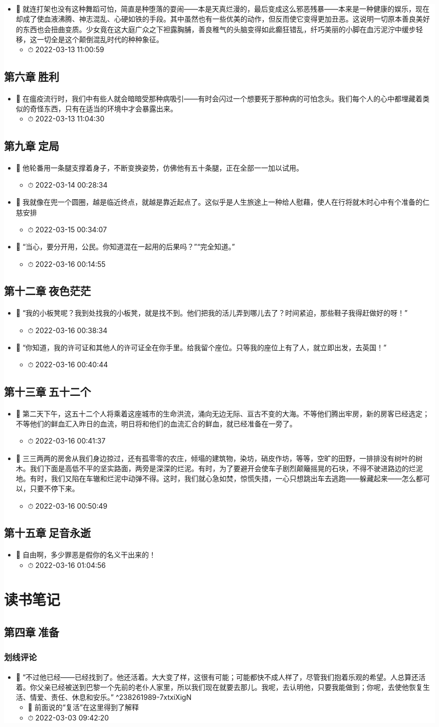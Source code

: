 - 📌 就连打架也没有这种舞蹈可怕，简直是种堕落的耍闹——本是天真烂漫的，最后变成这么邪恶残暴——本来是一种健康的娱乐，现在却成了使血液沸腾、神志混乱、心硬如铁的手段。其中虽然也有一些优美的动作，但反而使它变得更加丑恶。这说明一切原本善良美好的东西也会扭曲变质。少女竟在这大庭广众之下袒露胸脯，善良稚气的头脑变得如此癫狂错乱，纤巧美丽的小脚在血污泥泞中缓步轻移，这一切全是这个颠倒混乱时代的种种象征。 
    - ⏱ 2022-03-13 11:00:59 
## 第六章 胜利


- 📌 在瘟疫流行时，我们中有些人就会暗暗受那种病吸引——有时会闪过一个想要死于那种病的可怕念头。我们每个人的心中都埋藏着类似的奇怪东西，只有在适当的环境中才会暴露出来。 
    - ⏱ 2022-03-13 11:04:30 
## 第九章 定局


- 📌 他轮番用一条腿支撑着身子，不断变换姿势，仿佛他有五十条腿，正在全部一一加以试用。 
    - ⏱ 2022-03-14 00:28:34 

- 📌 我就像在兜一个圆圈，越是临近终点，就越是靠近起点了。这似乎是人生旅途上一种给人慰藉，使人在行将就木时心中有个准备的仁慈安排 
    - ⏱ 2022-03-15 00:34:07 

- 📌 “当心，要分开用，公民。你知道混在一起用的后果吗？”“完全知道。” 
    - ⏱ 2022-03-16 00:14:55 
## 第十二章 夜色茫茫


- 📌 “我的小板凳呢？我到处找我的小板凳，就是找不到。他们把我的活儿弄到哪儿去了？时间紧迫，那些鞋子我得赶做好的呀！” 
    - ⏱ 2022-03-16 00:38:34 

- 📌 “你知道，我的许可证和其他人的许可证全在你手里。给我留个座位。只等我的座位上有了人，就立即出发，去英国！” 
    - ⏱ 2022-03-16 00:40:44 
## 第十三章 五十二个


- 📌 第二天下午，这五十二个人将乘着这座城市的生命洪流，涌向无边无际、亘古不变的大海。不等他们腾出牢房，新的房客已经选定；不等他们的鲜血汇入昨日的血流，明日将和他们的血流汇合的鲜血，就已经准备在一旁了。 
    - ⏱ 2022-03-16 00:41:37 

- 📌 三三两两的房舍从我们身边掠过，还有孤零零的农庄，倾塌的建筑物，染坊，硝皮作坊，等等，空旷的田野，一排排没有树叶的树木。我们下面是高低不平的坚实路面，两旁是深深的烂泥。有时，为了要避开会使车子剧烈颠簸摇晃的石块，不得不驶进路边的烂泥地。有时，我们又陷在车辙和烂泥中动弹不得。这时，我们就心急如焚，惊慌失措，一心只想跳出车去逃跑——躲藏起来——怎么都可以，只要不停下来。 
    - ⏱ 2022-03-16 00:50:49 
## 第十五章 足音永逝


- 📌 自由啊，多少罪恶是假你的名义干出来的！ 
    - ⏱ 2022-03-16 01:04:56 

# 读书笔记

## 第四章 准备


### 划线评论
- 📌 “不过他已经——已经找到了。他还活着。大大变了样，这很有可能；可能都快不成人样了，尽管我们抱着乐观的希望。人总算还活着。你父亲已经被送到巴黎一个先前的老仆人家里，所以我们现在就要去那儿。我呢，去认明他，只要我能做到；你呢，去使他恢复生活、情爱、责任、休息和安乐。”  ^238261989-7xtxiXigN
    - 💭 前面说的“复活”在这里得到了解释
    - ⏱ 2022-03-03 09:42:20
   